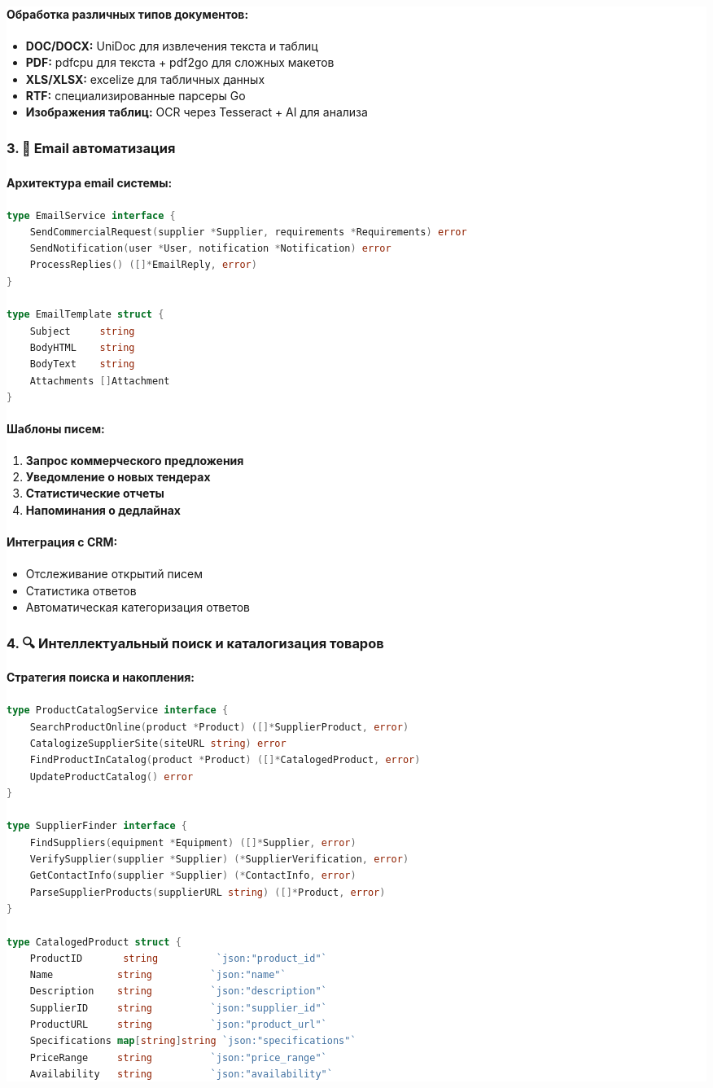 #### Обработка различных типов документов:
- **DOC/DOCX:** UniDoc для извлечения текста и таблиц
- **PDF:** pdfcpu для текста + pdf2go для сложных макетов
- **XLS/XLSX:** excelize для табличных данных
- **RTF:** специализированные парсеры Go
- **Изображения таблиц:** OCR через Tesseract + AI для анализа

### 3. **📧 Email автоматизация**

#### Архитектура email системы:
```go
type EmailService interface {
    SendCommercialRequest(supplier *Supplier, requirements *Requirements) error
    SendNotification(user *User, notification *Notification) error
    ProcessReplies() ([]*EmailReply, error)
}

type EmailTemplate struct {
    Subject     string
    BodyHTML    string
    BodyText    string
    Attachments []Attachment
}
```

#### Шаблоны писем:
1. **Запрос коммерческого предложения**
2. **Уведомление о новых тендерах**
3. **Статистические отчеты**
4. **Напоминания о дедлайнах**

#### Интеграция с CRM:
- Отслеживание открытий писем
- Статистика ответов
- Автоматическая категоризация ответов

### 4. **🔍 Интеллектуальный поиск и каталогизация товаров**

#### Стратегия поиска и накопления:
```go
type ProductCatalogService interface {
    SearchProductOnline(product *Product) ([]*SupplierProduct, error)
    CatalogizeSupplierSite(siteURL string) error
    FindProductInCatalog(product *Product) ([]*CatalogedProduct, error)
    UpdateProductCatalog() error
}

type SupplierFinder interface {
    FindSuppliers(equipment *Equipment) ([]*Supplier, error)
    VerifySupplier(supplier *Supplier) (*SupplierVerification, error)
    GetContactInfo(supplier *Supplier) (*ContactInfo, error)
    ParseSupplierProducts(supplierURL string) ([]*Product, error)
}

type CatalogedProduct struct {
    ProductID       string          `json:"product_id"`
    Name           string          `json:"name"`
    Description    string          `json:"description"`
    SupplierID     string          `json:"supplier_id"`
    ProductURL     string          `json:"product_url"`
    Specifications map[string]string `json:"specifications"`
    PriceRange     string          `json:"price_range"`
    Availability   string          `json:"availability"`
```